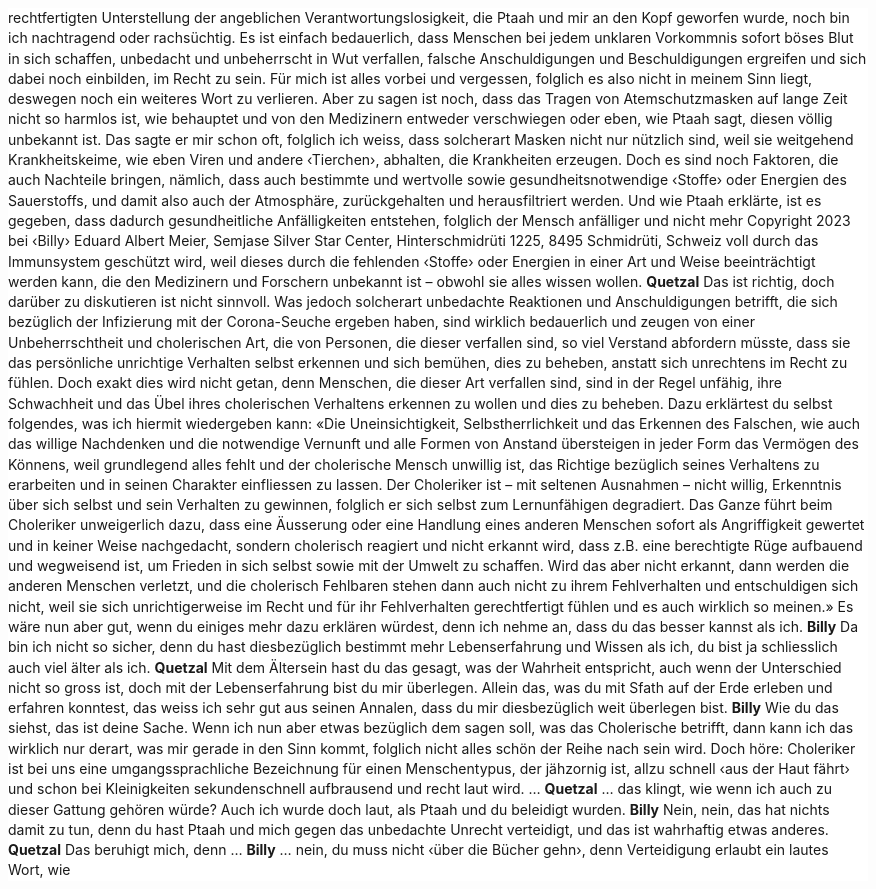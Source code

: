 rechtfertigten Unterstellung der angeblichen Verantwortungslosigkeit, die Ptaah und mir an den Kopf geworfen wurde, noch bin ich nachtragend oder rachsüchtig. Es ist einfach bedauerlich, dass Menschen bei jedem unklaren Vorkommnis sofort böses Blut in sich schaffen, unbedacht und unbeherrscht in Wut verfallen, falsche Anschuldigungen und Beschuldigungen ergreifen und sich dabei noch einbilden, im Recht zu sein. Für mich ist alles vorbei und vergessen, folglich es also nicht in meinem Sinn liegt, deswegen noch ein weiteres Wort zu verlieren. Aber zu sagen ist noch, dass das Tragen von Atemschutzmasken auf lange Zeit nicht so harmlos ist, wie behauptet und von den Medizinern entweder verschwiegen oder eben, wie Ptaah sagt, diesen völlig unbekannt ist. Das sagte er mir schon oft, folglich ich weiss, dass solcherart Masken nicht nur nützlich sind, weil sie weitgehend Krankheitskeime, wie eben Viren und andere ‹Tierchen›, abhalten, die Krankheiten erzeugen. Doch es sind noch Faktoren, die auch Nachteile bringen, nämlich, dass auch bestimmte und wertvolle sowie gesundheitsnotwendige ‹Stoffe› oder Energien des Sauerstoffs, und damit also auch der Atmosphäre, zurückgehalten und herausfiltriert werden. Und wie Ptaah erklärte, ist es gegeben, dass dadurch gesundheitliche Anfälligkeiten entstehen, folglich der Mensch anfälliger und nicht mehr Copyright 2023 bei ‹Billy› Eduard Albert Meier, Semjase Silver Star Center, Hinterschmidrüti 1225, 8495 Schmidrüti, Schweiz voll durch das Immunsystem geschützt wird, weil dieses durch die fehlenden ‹Stoffe› oder Energien in einer Art und Weise beeinträchtigt werden kann, die den Medizinern und Forschern unbekannt ist – obwohl sie alles wissen wollen.
**Quetzal** Das ist richtig, doch darüber zu diskutieren ist nicht sinnvoll. Was jedoch solcherart unbedachte
Reaktionen und Anschuldigungen betrifft, die sich bezüglich der Infizierung mit der Corona-Seuche ergeben haben, sind wirklich bedauerlich und zeugen von einer Unbeherrschtheit und cholerischen Art, die von Personen, die dieser verfallen sind, so viel Verstand abfordern müsste, dass sie das persönliche unrichtige Verhalten selbst erkennen und sich bemühen, dies zu beheben, anstatt sich unrechtens im Recht zu fühlen.
Doch exakt dies wird nicht getan, denn Menschen, die dieser Art verfallen sind, sind in der Regel unfähig, ihre Schwachheit und das Übel ihres cholerischen Verhaltens erkennen zu wollen und dies zu beheben.
Dazu erklärtest du selbst folgendes, was ich hiermit wiedergeben kann: «Die Uneinsichtigkeit, Selbstherrlichkeit und das Erkennen des Falschen, wie auch das willige Nachdenken und die notwendige Vernunft und alle Formen von Anstand übersteigen in jeder Form das Vermögen des Könnens, weil grundlegend alles fehlt und der cholerische Mensch unwillig ist, das Richtige bezüglich seines Verhaltens zu erarbeiten und in seinen Charakter einfliessen zu lassen. Der Choleriker ist – mit seltenen Ausnahmen – nicht willig, Erkenntnis über sich selbst und sein Verhalten zu gewinnen, folglich er sich selbst zum Lernunfähigen degradiert. Das Ganze führt beim Choleriker unweigerlich dazu, dass eine Äusserung oder eine Handlung eines anderen Menschen sofort als Angriffigkeit gewertet und in keiner Weise nachgedacht, sondern cholerisch reagiert und nicht erkannt wird, dass z.B. eine berechtigte Rüge aufbauend und wegweisend ist, um Frieden in sich selbst sowie mit der Umwelt zu schaffen. Wird das aber nicht erkannt, dann werden die anderen Menschen verletzt, und die cholerisch Fehlbaren stehen dann auch nicht zu ihrem Fehlverhalten und entschuldigen sich nicht, weil sie sich unrichtigerweise im Recht und für ihr Fehlverhalten gerechtfertigt fühlen und es auch wirklich so meinen.» Es wäre nun aber gut, wenn du einiges mehr dazu erklären würdest, denn ich nehme an, dass du das besser kannst als ich.
**Billy** Da bin ich nicht so sicher, denn du hast diesbezüglich bestimmt mehr Lebenserfahrung und
Wissen als ich, du bist ja schliesslich auch viel älter als ich.
**Quetzal** Mit dem Ältersein hast du das gesagt, was der Wahrheit entspricht, auch wenn der Unterschied
nicht so gross ist, doch mit der Lebenserfahrung bist du mir überlegen. Allein das, was du mit Sfath auf der Erde erleben und erfahren konntest, das weiss ich sehr gut aus seinen Annalen, dass du mir diesbezüglich weit überlegen bist.
**Billy** Wie du das siehst, das ist deine Sache. Wenn ich nun aber etwas bezüglich dem sagen soll, was
das Cholerische betrifft, dann kann ich das wirklich nur derart, was mir gerade in den Sinn kommt, folglich nicht alles schön der Reihe nach sein wird. Doch höre: Choleriker ist bei uns eine umgangssprachliche Bezeichnung für einen Menschentypus, der jähzornig ist, allzu schnell ‹aus der Haut fährt› und schon bei Kleinigkeiten sekundenschnell aufbrausend und recht laut wird. …
**Quetzal** … das klingt, wie wenn ich auch zu dieser Gattung gehören würde? Auch ich wurde doch laut,
als Ptaah und du beleidigt wurden.
**Billy** Nein, nein, das hat nichts damit zu tun, denn du hast Ptaah und mich gegen das unbedachte
Unrecht verteidigt, und das ist wahrhaftig etwas anderes.
**Quetzal** Das beruhigt mich, denn …
**Billy** … nein, du muss nicht ‹über die Bücher gehn›, denn Verteidigung erlaubt ein lautes Wort, wie